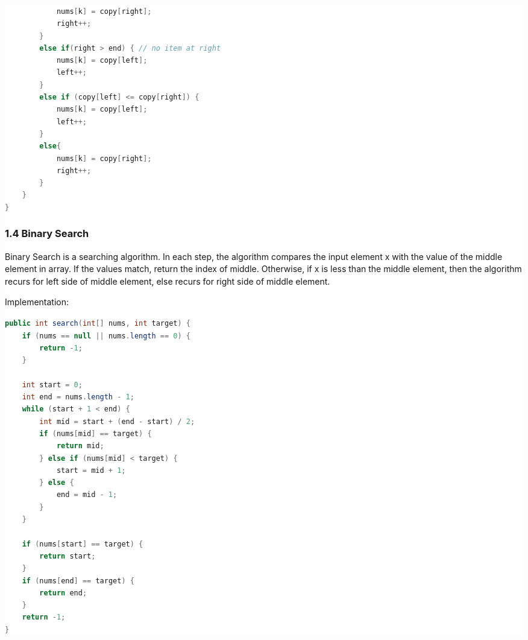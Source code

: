 ```java
            nums[k] = copy[right];
            right++;
        }
        else if(right > end) { // no item at right
            nums[k] = copy[left];
            left++;
        }
        else if (copy[left] <= copy[right]) {
            nums[k] = copy[left];
            left++;
        }
        else{
            nums[k] = copy[right];
            right++;
        }
    }
}
```
### 1.4 Binary Search
Binary Search is a searching algorithm. In each step, the algorithm compares the input element x with the value of the middle element in array. If the values match, return the index of middle. Otherwise, if x is less than the middle element, then the algorithm recurs for left side of middle element, else recurs for right side of middle element.

Implementation:
```java
public int search(int[] nums, int target) {
    if (nums == null || nums.length == 0) {
        return -1;
    }

    int start = 0;
    int end = nums.length - 1;
    while (start + 1 < end) {
        int mid = start + (end - start) / 2;
        if (nums[mid] == target) {
            return mid;
        } else if (nums[mid] < target) {
            start = mid + 1;
        } else {
            end = mid - 1;
        }
    }

    if (nums[start] == target) {
        return start;
    }
    if (nums[end] == target) {
        return end;
    }
    return -1;
}
```
